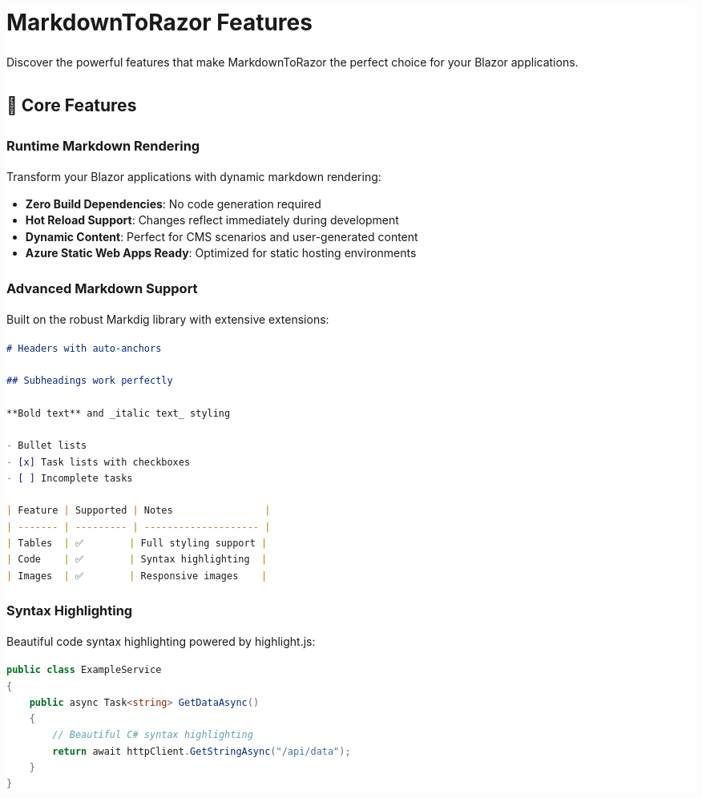 # MarkdownToRazor Features

Discover the powerful features that make MarkdownToRazor the perfect choice for your Blazor applications.

## 🚀 Core Features

### Runtime Markdown Rendering

Transform your Blazor applications with dynamic markdown rendering:

- **Zero Build Dependencies**: No code generation required
- **Hot Reload Support**: Changes reflect immediately during development
- **Dynamic Content**: Perfect for CMS scenarios and user-generated content
- **Azure Static Web Apps Ready**: Optimized for static hosting environments

### Advanced Markdown Support

Built on the robust Markdig library with extensive extensions:

```markdown
# Headers with auto-anchors

## Subheadings work perfectly

**Bold text** and _italic text_ styling

- Bullet lists
- [x] Task lists with checkboxes
- [ ] Incomplete tasks

| Feature | Supported | Notes                |
| ------- | --------- | -------------------- |
| Tables  | ✅        | Full styling support |
| Code    | ✅        | Syntax highlighting  |
| Images  | ✅        | Responsive images    |
```

### Syntax Highlighting

Beautiful code syntax highlighting powered by highlight.js:

```csharp
public class ExampleService
{
    public async Task<string> GetDataAsync()
    {
        // Beautiful C# syntax highlighting
        return await httpClient.GetStringAsync("/api/data");
    }
}
```
